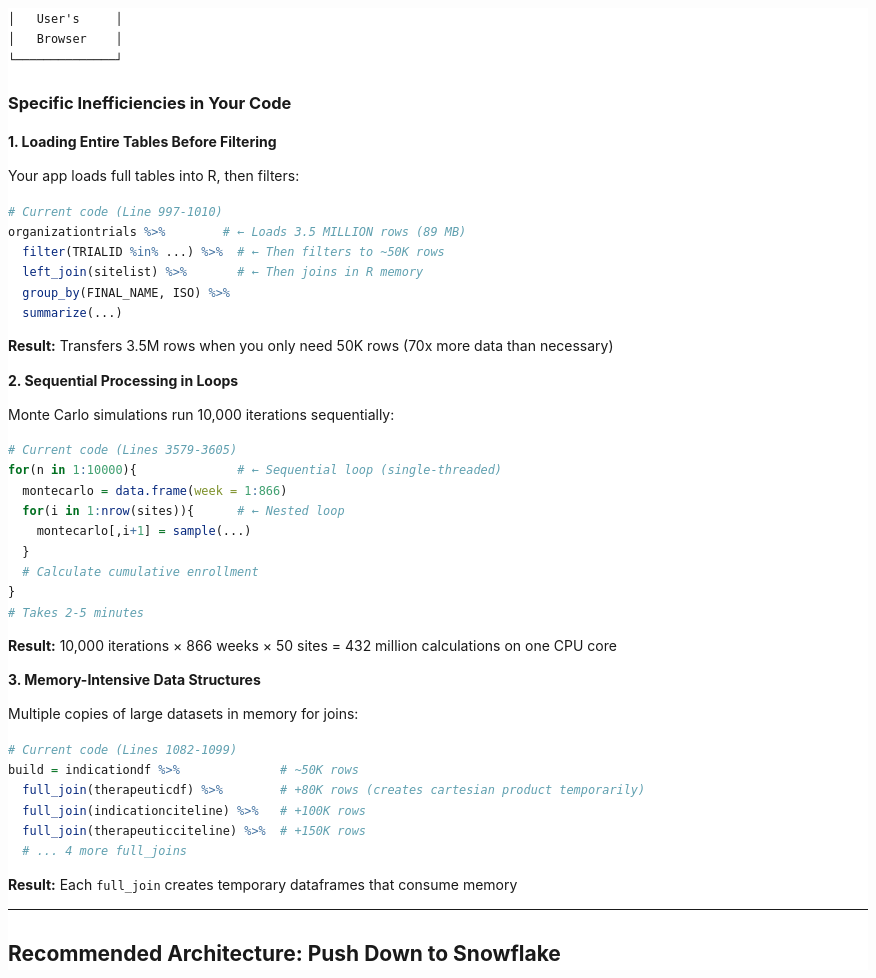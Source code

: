 ```
│   User's     │
│   Browser    │
└──────────────┘
```

### Specific Inefficiencies in Your Code

**1. Loading Entire Tables Before Filtering**

Your app loads full tables into R, then filters:

```r
# Current code (Line 997-1010)
organizationtrials %>%        # ← Loads 3.5 MILLION rows (89 MB)
  filter(TRIALID %in% ...) %>%  # ← Then filters to ~50K rows
  left_join(sitelist) %>%       # ← Then joins in R memory
  group_by(FINAL_NAME, ISO) %>%
  summarize(...)
```

**Result:** Transfers 3.5M rows when you only need 50K rows (70x more data than necessary)

**2. Sequential Processing in Loops**

Monte Carlo simulations run 10,000 iterations sequentially:

```r
# Current code (Lines 3579-3605)
for(n in 1:10000){              # ← Sequential loop (single-threaded)
  montecarlo = data.frame(week = 1:866)
  for(i in 1:nrow(sites)){      # ← Nested loop
    montecarlo[,i+1] = sample(...)
  }
  # Calculate cumulative enrollment
}
# Takes 2-5 minutes
```

**Result:** 10,000 iterations × 866 weeks × 50 sites = 432 million calculations on one CPU core

**3. Memory-Intensive Data Structures**

Multiple copies of large datasets in memory for joins:

```r
# Current code (Lines 1082-1099)
build = indicationdf %>%              # ~50K rows
  full_join(therapeuticdf) %>%        # +80K rows (creates cartesian product temporarily)
  full_join(indicationciteline) %>%   # +100K rows
  full_join(therapeuticciteline) %>%  # +150K rows
  # ... 4 more full_joins
```

**Result:** Each `full_join` creates temporary dataframes that consume memory

---

## Recommended Architecture: Push Down to Snowflake
